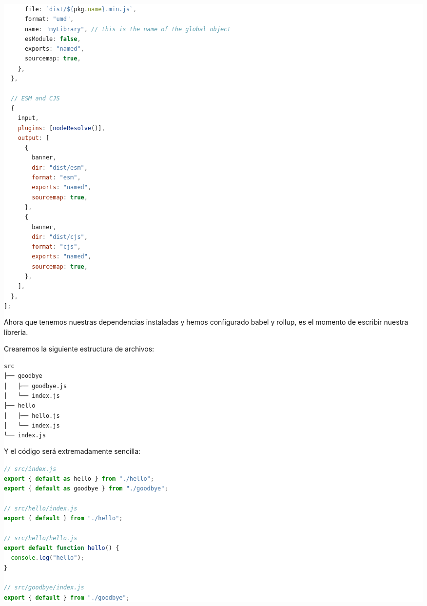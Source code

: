 ```js
      file: `dist/${pkg.name}.min.js`,
      format: "umd",
      name: "myLibrary", // this is the name of the global object
      esModule: false,
      exports: "named",
      sourcemap: true,
    },
  },

  // ESM and CJS
  {
    input,
    plugins: [nodeResolve()],
    output: [
      {
        banner,
        dir: "dist/esm",
        format: "esm",
        exports: "named",
        sourcemap: true,
      },
      {
        banner,
        dir: "dist/cjs",
        format: "cjs",
        exports: "named",
        sourcemap: true,
      },
    ],
  },
];
```

Ahora que tenemos nuestras dependencias instaladas y hemos configurado babel y rollup, es el momento de escribir nuestra librería.

Crearemos la siguiente estructura de archivos:

```
src
├── goodbye
│   ├── goodbye.js
│   └── index.js
├── hello
│   ├── hello.js
│   └── index.js
└── index.js
```

Y el código será extremadamente sencilla:

```js
// src/index.js
export { default as hello } from "./hello";
export { default as goodbye } from "./goodbye";

// src/hello/index.js
export { default } from "./hello";

// src/hello/hello.js
export default function hello() {
  console.log("hello");
}

// src/goodbye/index.js
export { default } from "./goodbye";
```